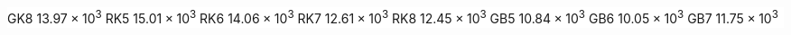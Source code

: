 <tr>
<td style="text-align:left;">
GK8
</td>
<td style="text-align:left;">
13.97 × 10<sup>3</sup>
</td>
</tr>
<tr>
<td style="text-align:left;">
RK5
</td>
<td style="text-align:left;">
15.01 × 10<sup>3</sup>
</td>
</tr>
<tr>
<td style="text-align:left;">
RK6
</td>
<td style="text-align:left;">
14.06 × 10<sup>3</sup>
</td>
</tr>
<tr>
<td style="text-align:left;">
RK7
</td>
<td style="text-align:left;">
12.61 × 10<sup>3</sup>
</td>
</tr>
<tr>
<td style="text-align:left;">
RK8
</td>
<td style="text-align:left;">
12.45 × 10<sup>3</sup>
</td>
</tr>
<tr>
<td style="text-align:left;">
GB5
</td>
<td style="text-align:left;">
10.84 × 10<sup>3</sup>
</td>
</tr>
<tr>
<td style="text-align:left;">
GB6
</td>
<td style="text-align:left;">
10.05 × 10<sup>3</sup>
</td>
</tr>
<tr>
<td style="text-align:left;">
GB7
</td>
<td style="text-align:left;">
11.75 × 10<sup>3</sup>
</td>
</tr>